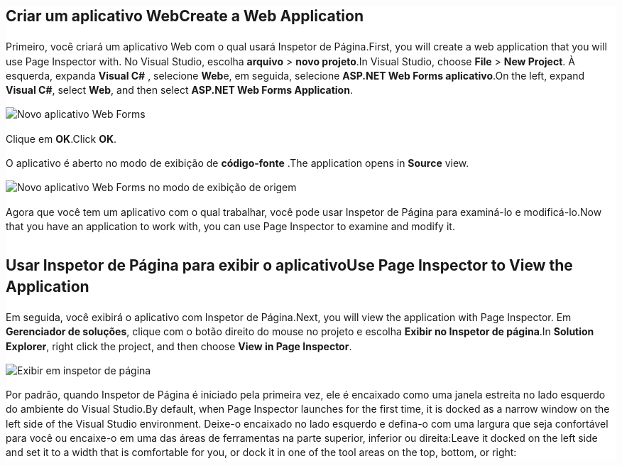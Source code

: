 <a id="_creating_a_web"></a><a id="_2_creating_a"></a>

## <a name="create-a-web-application"></a><span data-ttu-id="6a7f9-127">Criar um aplicativo Web</span><span class="sxs-lookup"><span data-stu-id="6a7f9-127">Create a Web Application</span></span>

<span data-ttu-id="6a7f9-128">Primeiro, você criará um aplicativo Web com o qual usará Inspetor de Página.</span><span class="sxs-lookup"><span data-stu-id="6a7f9-128">First, you will create a web application that you will use Page Inspector with.</span></span> <span data-ttu-id="6a7f9-129">No Visual Studio, escolha **arquivo** &gt; **novo projeto**.</span><span class="sxs-lookup"><span data-stu-id="6a7f9-129">In Visual Studio, choose **File** &gt; **New Project**.</span></span> <span data-ttu-id="6a7f9-130">À esquerda, expanda **Visual C#** , selecione **Web**e, em seguida, selecione **ASP.NET Web Forms aplicativo**.</span><span class="sxs-lookup"><span data-stu-id="6a7f9-130">On the left, expand **Visual C#**, select **Web**, and then select **ASP.NET Web Forms Application**.</span></span>

![Novo aplicativo Web Forms](using-page-inspector-in-a-visual-studio-11-beta-web-forms-project/_static/image1.png)

<span data-ttu-id="6a7f9-132">Clique em **OK**.</span><span class="sxs-lookup"><span data-stu-id="6a7f9-132">Click **OK**.</span></span>

<span data-ttu-id="6a7f9-133">O aplicativo é aberto no modo de exibição de **código-fonte** .</span><span class="sxs-lookup"><span data-stu-id="6a7f9-133">The application opens in **Source** view.</span></span>

![Novo aplicativo Web Forms no modo de exibição de origem](using-page-inspector-in-a-visual-studio-11-beta-web-forms-project/_static/image2.png)

<span data-ttu-id="6a7f9-135">Agora que você tem um aplicativo com o qual trabalhar, você pode usar Inspetor de Página para examiná-lo e modificá-lo.</span><span class="sxs-lookup"><span data-stu-id="6a7f9-135">Now that you have an application to work with, you can use Page Inspector to examine and modify it.</span></span>

<a id="_starting_page_inspector"></a><a id="_3_starting_page"></a><a id="_3_using_page"></a>

## <a name="use-page-inspector-to-view-the-application"></a><span data-ttu-id="6a7f9-136">Usar Inspetor de Página para exibir o aplicativo</span><span class="sxs-lookup"><span data-stu-id="6a7f9-136">Use Page Inspector to View the Application</span></span>

<span data-ttu-id="6a7f9-137">Em seguida, você exibirá o aplicativo com Inspetor de Página.</span><span class="sxs-lookup"><span data-stu-id="6a7f9-137">Next, you will view the application with Page Inspector.</span></span> <span data-ttu-id="6a7f9-138">Em **Gerenciador de soluções**, clique com o botão direito do mouse no projeto e escolha **Exibir no Inspetor de página**.</span><span class="sxs-lookup"><span data-stu-id="6a7f9-138">In **Solution Explorer**, right click the project, and then choose **View in Page Inspector**.</span></span>

![Exibir em inspetor de página](using-page-inspector-in-a-visual-studio-11-beta-web-forms-project/_static/image3.png)

<span data-ttu-id="6a7f9-140">Por padrão, quando Inspetor de Página é iniciado pela primeira vez, ele é encaixado como uma janela estreita no lado esquerdo do ambiente do Visual Studio.</span><span class="sxs-lookup"><span data-stu-id="6a7f9-140">By default, when Page Inspector launches for the first time, it is docked as a narrow window on the left side of the Visual Studio environment.</span></span> <span data-ttu-id="6a7f9-141">Deixe-o encaixado no lado esquerdo e defina-o com uma largura que seja confortável para você ou encaixe-o em uma das áreas de ferramentas na parte superior, inferior ou direita:</span><span class="sxs-lookup"><span data-stu-id="6a7f9-141">Leave it docked on the left side and set it to a width that is comfortable for you, or dock it in one of the tool areas on the top, bottom, or right:</span></span>
